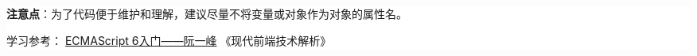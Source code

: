 **注意点**：为了代码便于维护和理解，建议尽量不将变量或对象作为对象的属性名。

学习参考：
[ECMAScript 6入门——阮一峰](http://es6.ruanyifeng.com/)
《现代前端技术解析》